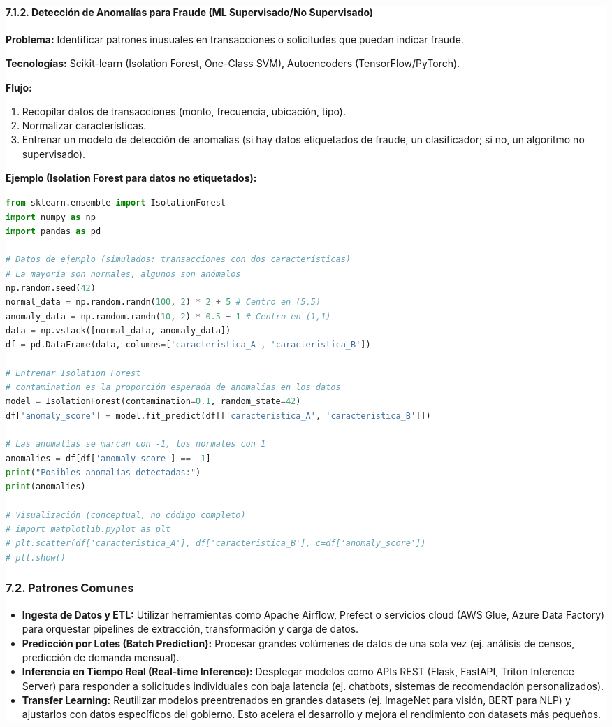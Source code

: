 #### 7.1.2. Detección de Anomalías para Fraude (ML Supervisado/No Supervisado)

**Problema:** Identificar patrones inusuales en transacciones o solicitudes que puedan indicar fraude.

**Tecnologías:** Scikit-learn (Isolation Forest, One-Class SVM), Autoencoders (TensorFlow/PyTorch).

**Flujo:**
1.  Recopilar datos de transacciones (monto, frecuencia, ubicación, tipo).
2.  Normalizar características.
3.  Entrenar un modelo de detección de anomalías (si hay datos etiquetados de fraude, un clasificador; si no, un algoritmo no supervisado).

**Ejemplo (Isolation Forest para datos no etiquetados):**
```python
from sklearn.ensemble import IsolationForest
import numpy as np
import pandas as pd

# Datos de ejemplo (simulados: transacciones con dos características)
# La mayoría son normales, algunos son anómalos
np.random.seed(42)
normal_data = np.random.randn(100, 2) * 2 + 5 # Centro en (5,5)
anomaly_data = np.random.randn(10, 2) * 0.5 + 1 # Centro en (1,1)
data = np.vstack([normal_data, anomaly_data])
df = pd.DataFrame(data, columns=['caracteristica_A', 'caracteristica_B'])

# Entrenar Isolation Forest
# contamination es la proporción esperada de anomalías en los datos
model = IsolationForest(contamination=0.1, random_state=42)
df['anomaly_score'] = model.fit_predict(df[['caracteristica_A', 'caracteristica_B']])

# Las anomalías se marcan con -1, los normales con 1
anomalies = df[df['anomaly_score'] == -1]
print("Posibles anomalías detectadas:")
print(anomalies)

# Visualización (conceptual, no código completo)
# import matplotlib.pyplot as plt
# plt.scatter(df['caracteristica_A'], df['caracteristica_B'], c=df['anomaly_score'])
# plt.show()
```

### 7.2. Patrones Comunes

*   **Ingesta de Datos y ETL:** Utilizar herramientas como Apache Airflow, Prefect o servicios cloud (AWS Glue, Azure Data Factory) para orquestar pipelines de extracción, transformación y carga de datos.
*   **Predicción por Lotes (Batch Prediction):** Procesar grandes volúmenes de datos de una sola vez (ej. análisis de censos, predicción de demanda mensual).
*   **Inferencia en Tiempo Real (Real-time Inference):** Desplegar modelos como APIs REST (Flask, FastAPI, Triton Inference Server) para responder a solicitudes individuales con baja latencia (ej. chatbots, sistemas de recomendación personalizados).
*   **Transfer Learning:** Reutilizar modelos preentrenados en grandes datasets (ej. ImageNet para visión, BERT para NLP) y ajustarlos con datos específicos del gobierno. Esto acelera el desarrollo y mejora el rendimiento con datasets más pequeños.
